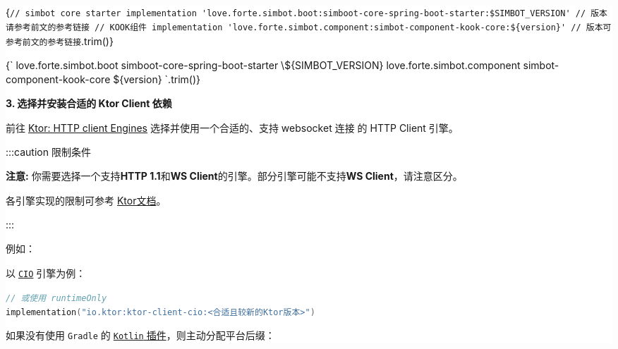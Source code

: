 </TabItem>
<TabItem value="Gradle Groovy" attributes={{'data-value': `Gradle`}}>

<CodeBlock language="gradle">{`
// simbot core starter
implementation 'love.forte.simbot.boot:simboot-core-spring-boot-starter:$SIMBOT_VERSION' // 版本请参考前文的参考链接
// KOOK组件
implementation 'love.forte.simbot.component:simbot-component-kook-core:${version}' // 版本可参考前文的参考链接
`.trim()}</CodeBlock>

</TabItem>
<TabItem value="Maven" attributes={{'data-value': `Maven`}}>
<CodeBlock language="xml">{`

<dependency>
    <groupId>love.forte.simbot.boot</groupId>
    <artifactId>simboot-core-spring-boot-starter</artifactId>
    <!-- 版本请参考前文的参考链接 -->
    <version>\${SIMBOT_VERSION}</version>
</dependency>

<dependency>
    <groupId>love.forte.simbot.component</groupId>
    <artifactId>simbot-component-kook-core</artifactId>
    <!-- 版本可参考前文的参考链接 -->
    <version>${version}</version>
</dependency>
`.trim()}</CodeBlock>

</TabItem>
</Tabs>

**3. 选择并安装合适的 Ktor Client 依赖**

前往 [Ktor: HTTP client Engines](https://ktor.io/docs/http-client-engines.html) 选择并使用一个合适的、支持 websocket 连接 的 HTTP Client 引擎。

:::caution 限制条件

**注意:** 你需要选择一个支持**HTTP 1.1**和**WS Client**的引擎。部分引擎可能不支持**WS Client**，请注意区分。

各引擎实现的限制可参考 [Ktor文档](https://ktor.io/docs/http-client-engines.html#limitations)。

:::

例如：

<Tabs groupId="use-dependency">
<TabItem value="Gradle Kotlin DSL" attributes={{'data-value': `Kts`}}>

以 [`CIO`](https://ktor.io/docs/http-client-engines.html#cio) 引擎为例：

```kotlin
// 或使用 runtimeOnly
implementation("io.ktor:ktor-client-cio:<合适且较新的Ktor版本>")
```

如果没有使用 `Gradle` 的 [`Kotlin` 插件](https://kotlinlang.org/docs/gradle-configure-project.html#apply-the-plugin)，则主动分配平台后缀：
